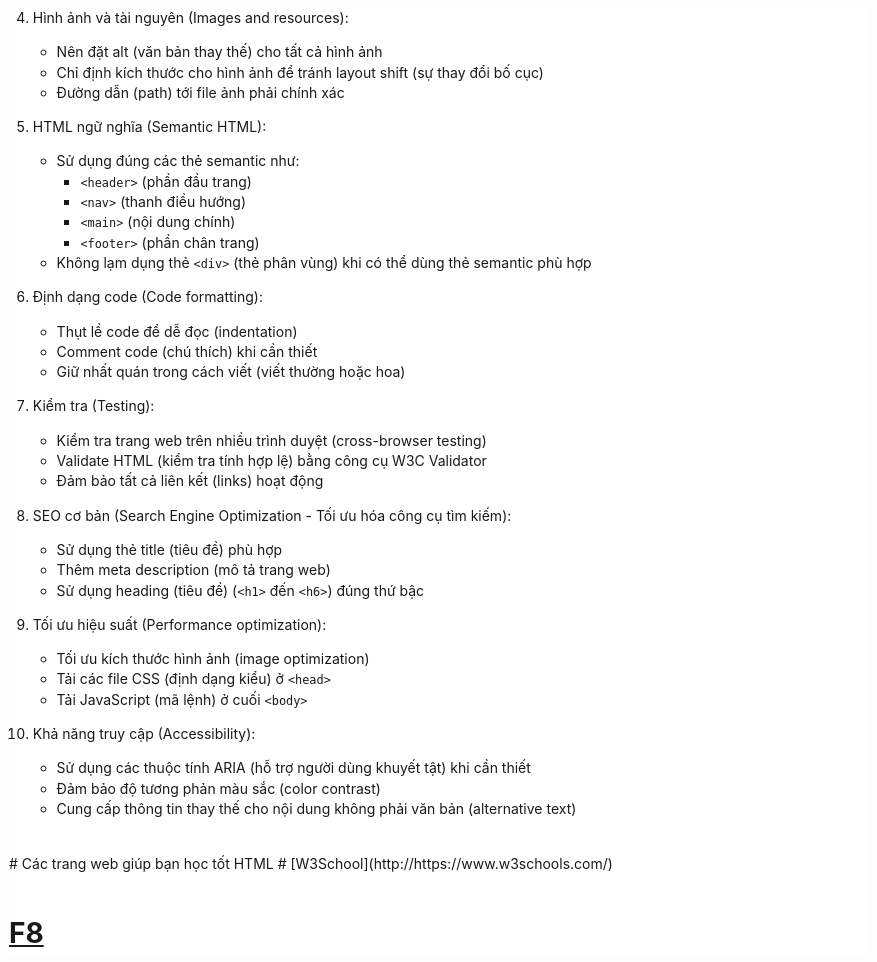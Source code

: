 4. Hình ảnh và tài nguyên (Images and resources):
   - Nên đặt alt (văn bản thay thế) cho tất cả hình ảnh
   - Chỉ định kích thước cho hình ảnh để tránh layout shift (sự thay đổi bố cục)
   - Đường dẫn (path) tới file ảnh phải chính xác

5. HTML ngữ nghĩa (Semantic HTML):
   - Sử dụng đúng các thẻ semantic như:
     + `<header>` (phần đầu trang)
     + `<nav>` (thanh điều hướng)
     + `<main>` (nội dung chính)
     + `<footer>` (phần chân trang)
   - Không lạm dụng thẻ `<div>` (thẻ phân vùng) khi có thể dùng thẻ semantic phù hợp

6. Định dạng code (Code formatting):
   - Thụt lề code để dễ đọc (indentation)
   - Comment code (chú thích) khi cần thiết
   - Giữ nhất quán trong cách viết (viết thường hoặc hoa)

7. Kiểm tra (Testing):
   - Kiểm tra trang web trên nhiều trình duyệt (cross-browser testing)
   - Validate HTML (kiểm tra tính hợp lệ) bằng công cụ W3C Validator
   - Đảm bảo tất cả liên kết (links) hoạt động

8. SEO cơ bản (Search Engine Optimization - Tối ưu hóa công cụ tìm kiếm):
   - Sử dụng thẻ title (tiêu đề) phù hợp
   - Thêm meta description (mô tả trang web)
   - Sử dụng heading (tiêu đề) (`<h1>` đến `<h6>`) đúng thứ bậc

9. Tối ưu hiệu suất (Performance optimization):
   - Tối ưu kích thước hình ảnh (image optimization)
   - Tải các file CSS (định dạng kiểu) ở `<head>`
   - Tải JavaScript (mã lệnh) ở cuối `<body>`

10. Khả năng truy cập (Accessibility):
    - Sử dụng các thuộc tính ARIA (hỗ trợ người dùng khuyết tật) khi cần thiết
    - Đảm bảo độ tương phản màu sắc (color contrast)
    - Cung cấp thông tin thay thế cho nội dung không phải văn bản (alternative text)
<br>
# Các trang web giúp bạn học tốt HTML
# [W3School](http://https://www.w3schools.com/)

# [F8](http://https://fullstack.edu.vn/)
